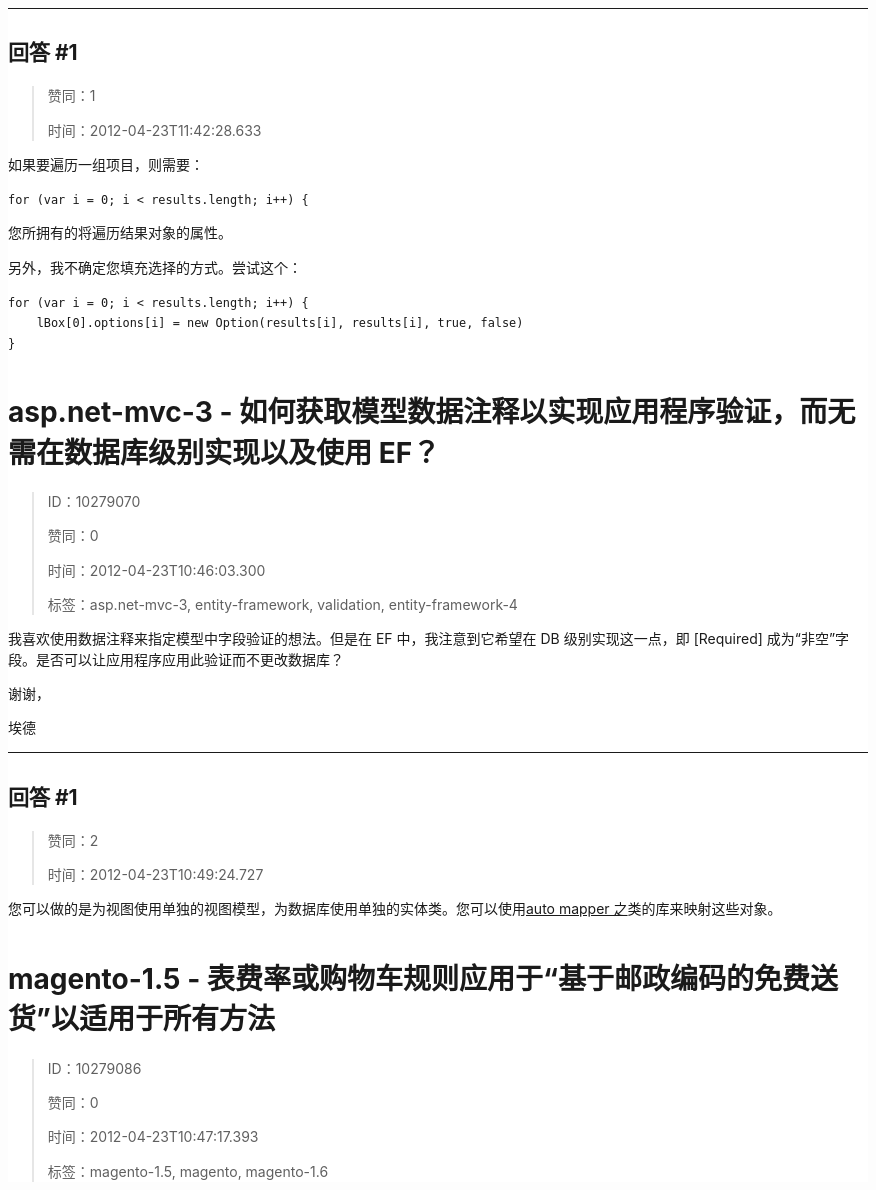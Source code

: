 * * *

## 回答 #1

> 赞同：1
> 
> 时间：2012-04-23T11:42:28.633

如果要遍历一组项目，则需要：

```
for (var i = 0; i < results.length; i++) { 
```

您所拥有的将遍历结果对象的属性。

另外，我不确定您填充选择的方式。尝试这个：

```
for (var i = 0; i < results.length; i++) {
    lBox[0].options[i] = new Option(results[i], results[i], true, false)
} 
```

# asp.net-mvc-3 - 如何获取模型数据注释以实现应用程序验证，而无需在数据库级别实现以及使用 EF？

> ID：10279070
> 
> 赞同：0
> 
> 时间：2012-04-23T10:46:03.300
> 
> 标签：asp.net-mvc-3, entity-framework, validation, entity-framework-4

我喜欢使用数据注释来指定模型中字段验证的想法。但是在 EF 中，我注意到它希望在 DB 级别实现这一点，即 [Required] 成为“非空”字段。是否可以让应用程序应用此验证而不更改数据库？

谢谢，

埃德

* * *

## 回答 #1

> 赞同：2
> 
> 时间：2012-04-23T10:49:24.727

您可以做的是为视图使用单独的视图模型，为数据库使用单独的实体类。您可以使用[auto mapper 之](http://automapper.codeplex.com/)类的库来映射这些对象。

# magento-1.5 - 表费率或购物车规则应用于“基于邮政编码的免费送货”以适用于所有方法

> ID：10279086
> 
> 赞同：0
> 
> 时间：2012-04-23T10:47:17.393
> 
> 标签：magento-1.5, magento, magento-1.6
